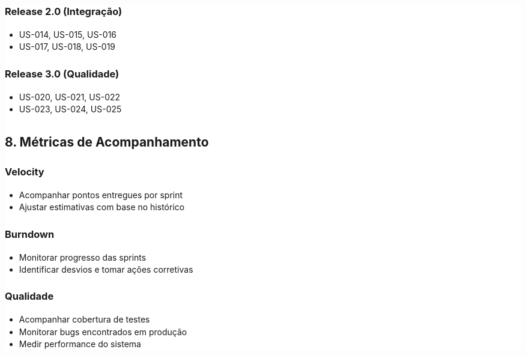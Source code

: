 ### Release 2.0 (Integração)
- US-014, US-015, US-016
- US-017, US-018, US-019

### Release 3.0 (Qualidade)
- US-020, US-021, US-022
- US-023, US-024, US-025

## 8. Métricas de Acompanhamento

### Velocity
- Acompanhar pontos entregues por sprint
- Ajustar estimativas com base no histórico

### Burndown
- Monitorar progresso das sprints
- Identificar desvios e tomar ações corretivas

### Qualidade
- Acompanhar cobertura de testes
- Monitorar bugs encontrados em produção
- Medir performance do sistema